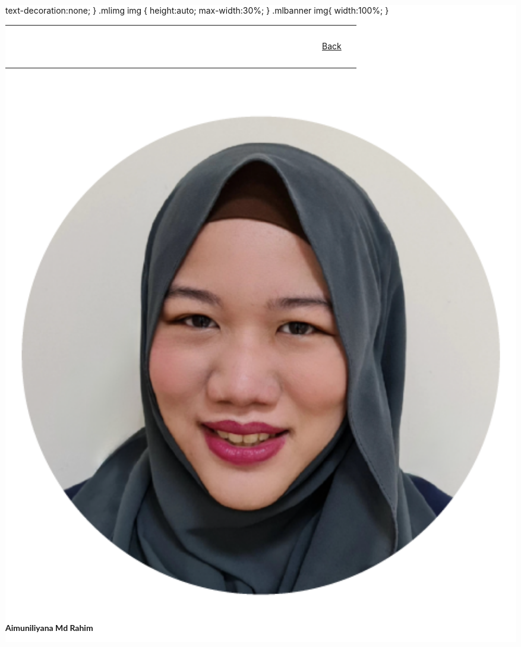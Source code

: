 text-decoration:none;
}
   .mlimg img {
height:auto;
max-width:30%;
}
  .mlbanner img{
  width:100%;
  }
</style>
</head>
<body>
<table>
  <tr>
    <td style="border: none;
  text-align: left;padding: 8px;width: 43%;"> <a href="#C1" class="btn1" style="color:#fff;">View Speaker's profile here!</a> </td>
    <td style="border: none;
  text-align: left;padding: 8px;width: 43%;">
      <a href="#C2" class="btn2" style="color:#fff;">  View Synopsis here! </a>
    </td>
      <td  style="border: none;
  text-align: left;padding: 25px;width: 20%;">
<a href="/malay-session" style="float:right;">Back</a>
</td>
    </tr>
</table>
    <div class="sp2">
    <img src="/images/2021-08-26_MTLS_Web_Placeholders V1_10.jpg" style="display:none;" />
    </div>
    <br />
<br />
    <div class="mlimg">
     <div class="column">
<img src="/images/ML-Aimuni.png" style="width:100%" />
   </div>
     <p style="font-family:Lato,sans-serif;"><strong>Aimuniliyana Md Rahim</strong><br />
 </p>
     <div class="column">